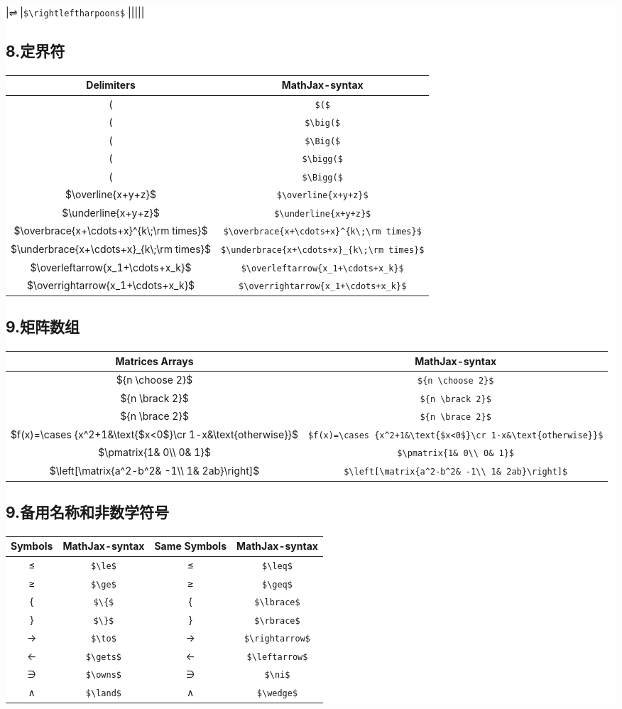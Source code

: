 |$\rightleftharpoons$	|`$\rightleftharpoons$`					|||||

## 8.定界符
|Delimiters|MathJax-syntax|
|:-:|:-:|
|$($|`$($`|
|$\big($|`$\big($`|
|$\Big($|`$\Big($`|
|$\bigg($|`$\bigg($`|
|$\Bigg($|`$\Bigg($`|
|$\overline{x+y+z}$|`$\overline{x+y+z}$`|
|$\underline{x+y+z}$|`$\underline{x+y+z}$`|
|$\overbrace{x+\cdots+x}^{k\;\rm times}$|`$\overbrace{x+\cdots+x}^{k\;\rm times}$`|
|$\underbrace{x+\cdots+x}_{k\;\rm times}$|`$\underbrace{x+\cdots+x}_{k\;\rm times}$`|
|$\overleftarrow{x_1+\cdots+x_k}$|`$\overleftarrow{x_1+\cdots+x_k}$`|
|$\overrightarrow{x_1+\cdots+x_k}$|`$\overrightarrow{x_1+\cdots+x_k}$`|

## 9.矩阵数组
|Matrices Arrays|MathJax-syntax|
|:-:|:-:|
|${n \choose 2}$|`${n \choose 2}$`|
|${n \brack 2}$|`${n \brack 2}$`|
|${n \brace 2}$|`${n \brace 2}$`|
|$f(x)=\cases {x^2+1&\text{$x<0$}\cr 1-x&\text{otherwise}}$|`$f(x)=\cases {x^2+1&\text{$x<0$}\cr 1-x&\text{otherwise}}$`|
|$\pmatrix{1& 0\\ 0& 1}$|`$\pmatrix{1& 0\\ 0& 1}$`|
|$\left[\matrix{a^2-b^2& -1\\ 1& 2ab}\right]$|`$\left[\matrix{a^2-b^2& -1\\ 1& 2ab}\right]$`|

## 9.备用名称和非数学符号
|Symbols|MathJax-syntax|Same Symbols|MathJax-syntax|
|:-:|:-:|:-:|:-:|
|$\le$	|`$\le$`	|$\leq$	|`$\leq$`|
|$\ge$	|`$\ge$`	|$\geq$	|`$\geq$`|
|$\{$	|`$\{$`	|$\lbrace$	|`$\lbrace$`|
|$\}$	|`$\}$`	|$\rbrace$	|`$\rbrace$`|
|$\to$	|`$\to$`	|$\rightarrow$	|`$\rightarrow$`|
|$\gets$	|`$\gets$`	|$\leftarrow$	|`$\leftarrow$`|
|$\owns$	|`$\owns$`	|$\ni$	|`$\ni$`|
|$\land$	|`$\land$`	|$\wedge$	|`$\wedge$`|